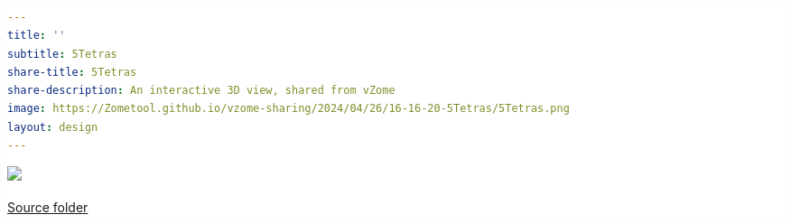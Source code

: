 ```yaml
---
title: ''
subtitle: 5Tetras
share-title: 5Tetras
share-description: An interactive 3D view, shared from vZome
image: https://Zometool.github.io/vzome-sharing/2024/04/26/16-16-20-5Tetras/5Tetras.png
layout: design
---
```


  <div style='display:flex;'><div style='margin: auto;'><vzome-viewer-previous label='prev step'></vzome-viewer-previous><vzome-viewer-next label='next step'></vzome-viewer-next></div></div>
  <vzome-viewer style="width: 100%; height: 60vh" indexed='true'
       src="https://Zometool.github.io/vzome-sharing/2024/04/26/16-16-20-5Tetras/5Tetras.vZome" >
    <img  style="width: 100%"
       src="https://Zometool.github.io/vzome-sharing/2024/04/26/16-16-20-5Tetras/5Tetras.png" >
  </vzome-viewer>

[Source folder](<https://github.com/Zometool/vzome-sharing/tree/main/2024/04/26/16-16-20-5Tetras/>)
